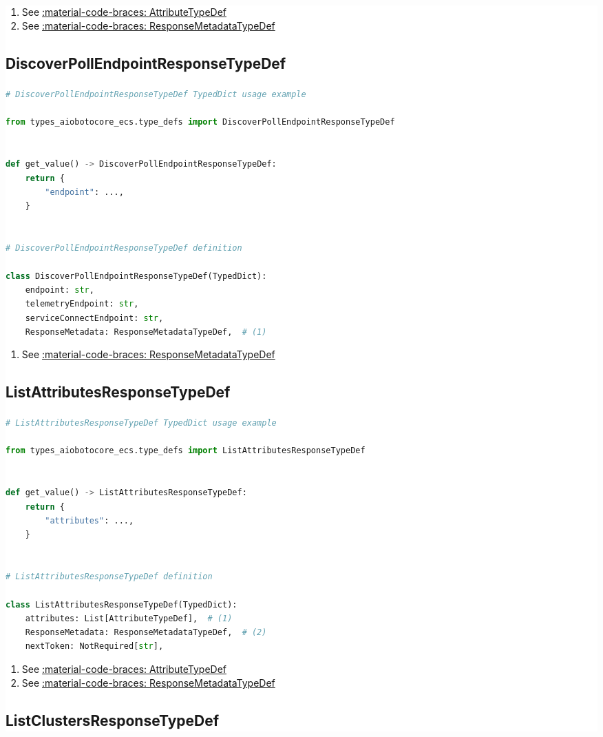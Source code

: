 1. See [:material-code-braces: AttributeTypeDef](./type_defs.md#attributetypedef) 
2. See [:material-code-braces: ResponseMetadataTypeDef](./type_defs.md#responsemetadatatypedef) 
## DiscoverPollEndpointResponseTypeDef

```python
# DiscoverPollEndpointResponseTypeDef TypedDict usage example

from types_aiobotocore_ecs.type_defs import DiscoverPollEndpointResponseTypeDef


def get_value() -> DiscoverPollEndpointResponseTypeDef:
    return {
        "endpoint": ...,
    }


# DiscoverPollEndpointResponseTypeDef definition

class DiscoverPollEndpointResponseTypeDef(TypedDict):
    endpoint: str,
    telemetryEndpoint: str,
    serviceConnectEndpoint: str,
    ResponseMetadata: ResponseMetadataTypeDef,  # (1)
```

1. See [:material-code-braces: ResponseMetadataTypeDef](./type_defs.md#responsemetadatatypedef) 
## ListAttributesResponseTypeDef

```python
# ListAttributesResponseTypeDef TypedDict usage example

from types_aiobotocore_ecs.type_defs import ListAttributesResponseTypeDef


def get_value() -> ListAttributesResponseTypeDef:
    return {
        "attributes": ...,
    }


# ListAttributesResponseTypeDef definition

class ListAttributesResponseTypeDef(TypedDict):
    attributes: List[AttributeTypeDef],  # (1)
    ResponseMetadata: ResponseMetadataTypeDef,  # (2)
    nextToken: NotRequired[str],
```

1. See [:material-code-braces: AttributeTypeDef](./type_defs.md#attributetypedef) 
2. See [:material-code-braces: ResponseMetadataTypeDef](./type_defs.md#responsemetadatatypedef) 
## ListClustersResponseTypeDef
